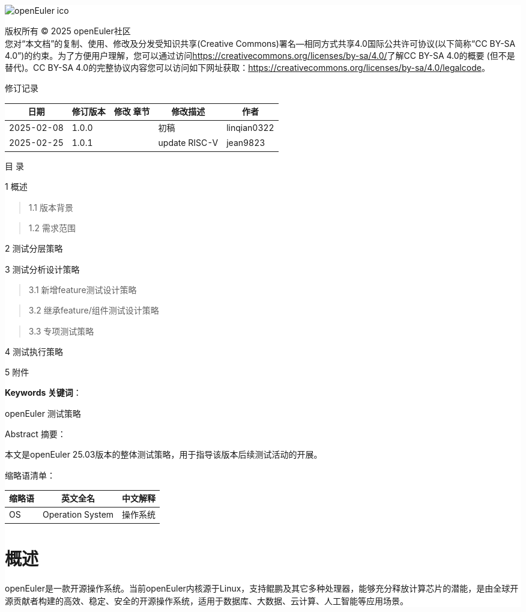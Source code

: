 ![openEuler ico](../../images/openEuler.png)

版权所有 © 2025 openEuler社区  
您对“本文档”的复制、使用、修改及分发受知识共享(Creative Commons)署名—相同方式共享4.0国际公共许可协议(以下简称“CC BY-SA
4.0”)的约束。为了方便用户理解，您可以通过访问<https://creativecommons.org/licenses/by-sa/4.0/>了解CC BY-SA 4.0的概要 (但不是替代)。CC BY-SA
4.0的完整协议内容您可以访问如下网址获取：<https://creativecommons.org/licenses/by-sa/4.0/legalcode>。

修订记录

| 日期      | 修订版本 | 修改  章节 | 修改描述 | 作者        |
| --------- | -------- | ---------- | -------- | ----------- |
| 2025-02-08 | 1.0.0    |            | 初稿     | linqian0322 |
| 2025-02-25 | 1.0.1 | | update RISC-V | jean9823 |


目 录

1 概述 

>   1.1 版本背景

>   1.2 需求范围

2 测试分层策略

3 测试分析设计策略

>   3.1 新增feature测试设计策略

>   3.2 继承feature/组件测试设计策略

>   3.3 专项测试策略

4 测试执行策略

5 附件

**Keywords 关键词**：

openEuler 测试策略

Abstract 摘要：

本文是openEuler 25.03版本的整体测试策略，用于指导该版本后续测试活动的开展。

缩略语清单：

| 缩略语 | 英文全名                             | 中文解释       |
| ------ | ------------------------------------ | -------------- |
| OS     | Operation System                     | 操作系统       |


# 概述

openEuler是一款开源操作系统。当前openEuler内核源于Linux，支持鲲鹏及其它多种处理器，能够充分释放计算芯片的潜能，是由全球开源贡献者构建的高效、稳定、安全的开源操作系统，适用于数据库、大数据、云计算、人工智能等应用场景。
